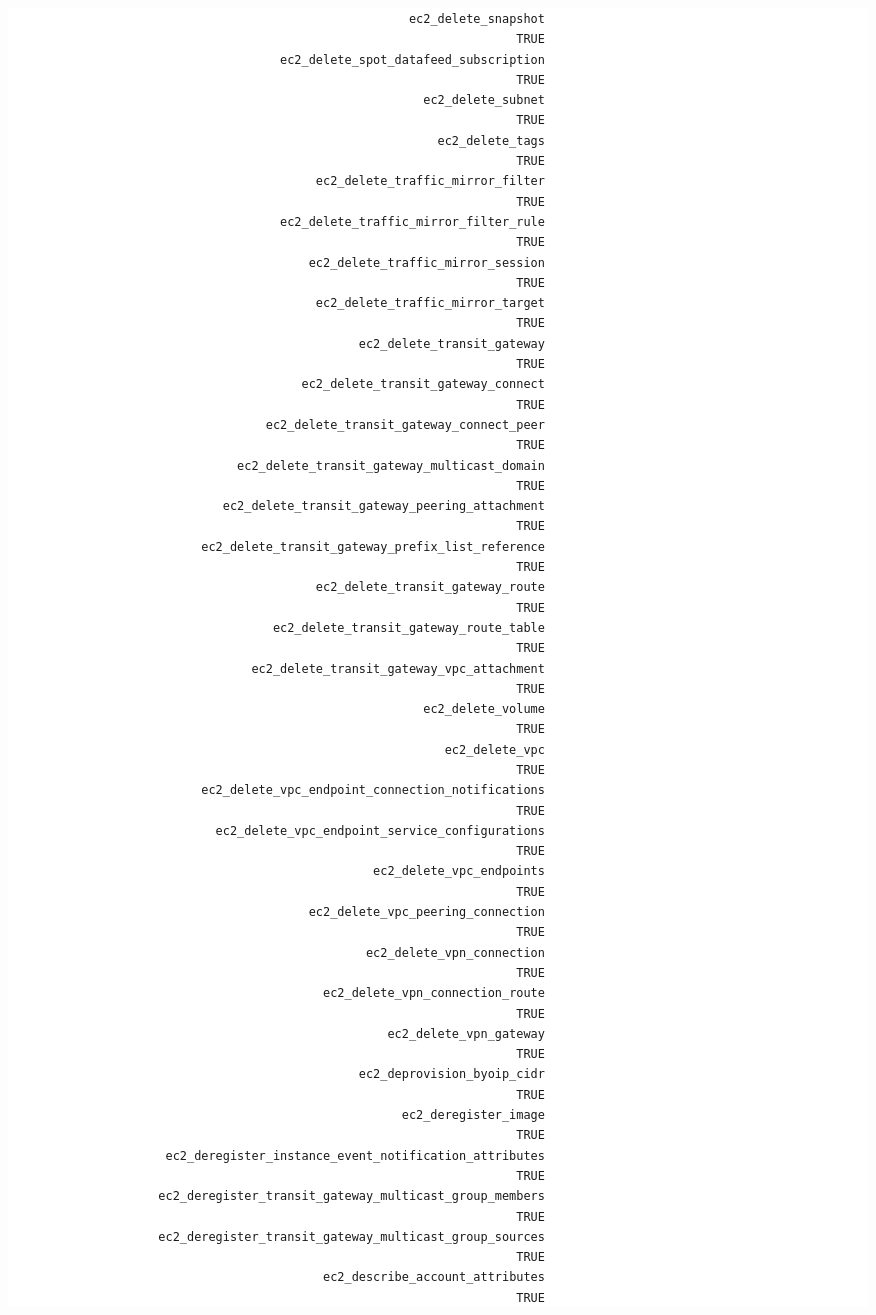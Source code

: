                                                             ec2_delete_snapshot 
                                                                           TRUE 
                                          ec2_delete_spot_datafeed_subscription 
                                                                           TRUE 
                                                              ec2_delete_subnet 
                                                                           TRUE 
                                                                ec2_delete_tags 
                                                                           TRUE 
                                               ec2_delete_traffic_mirror_filter 
                                                                           TRUE 
                                          ec2_delete_traffic_mirror_filter_rule 
                                                                           TRUE 
                                              ec2_delete_traffic_mirror_session 
                                                                           TRUE 
                                               ec2_delete_traffic_mirror_target 
                                                                           TRUE 
                                                     ec2_delete_transit_gateway 
                                                                           TRUE 
                                             ec2_delete_transit_gateway_connect 
                                                                           TRUE 
                                        ec2_delete_transit_gateway_connect_peer 
                                                                           TRUE 
                                    ec2_delete_transit_gateway_multicast_domain 
                                                                           TRUE 
                                  ec2_delete_transit_gateway_peering_attachment 
                                                                           TRUE 
                               ec2_delete_transit_gateway_prefix_list_reference 
                                                                           TRUE 
                                               ec2_delete_transit_gateway_route 
                                                                           TRUE 
                                         ec2_delete_transit_gateway_route_table 
                                                                           TRUE 
                                      ec2_delete_transit_gateway_vpc_attachment 
                                                                           TRUE 
                                                              ec2_delete_volume 
                                                                           TRUE 
                                                                 ec2_delete_vpc 
                                                                           TRUE 
                               ec2_delete_vpc_endpoint_connection_notifications 
                                                                           TRUE 
                                 ec2_delete_vpc_endpoint_service_configurations 
                                                                           TRUE 
                                                       ec2_delete_vpc_endpoints 
                                                                           TRUE 
                                              ec2_delete_vpc_peering_connection 
                                                                           TRUE 
                                                      ec2_delete_vpn_connection 
                                                                           TRUE 
                                                ec2_delete_vpn_connection_route 
                                                                           TRUE 
                                                         ec2_delete_vpn_gateway 
                                                                           TRUE 
                                                     ec2_deprovision_byoip_cidr 
                                                                           TRUE 
                                                           ec2_deregister_image 
                                                                           TRUE 
                          ec2_deregister_instance_event_notification_attributes 
                                                                           TRUE 
                         ec2_deregister_transit_gateway_multicast_group_members 
                                                                           TRUE 
                         ec2_deregister_transit_gateway_multicast_group_sources 
                                                                           TRUE 
                                                ec2_describe_account_attributes 
                                                                           TRUE 